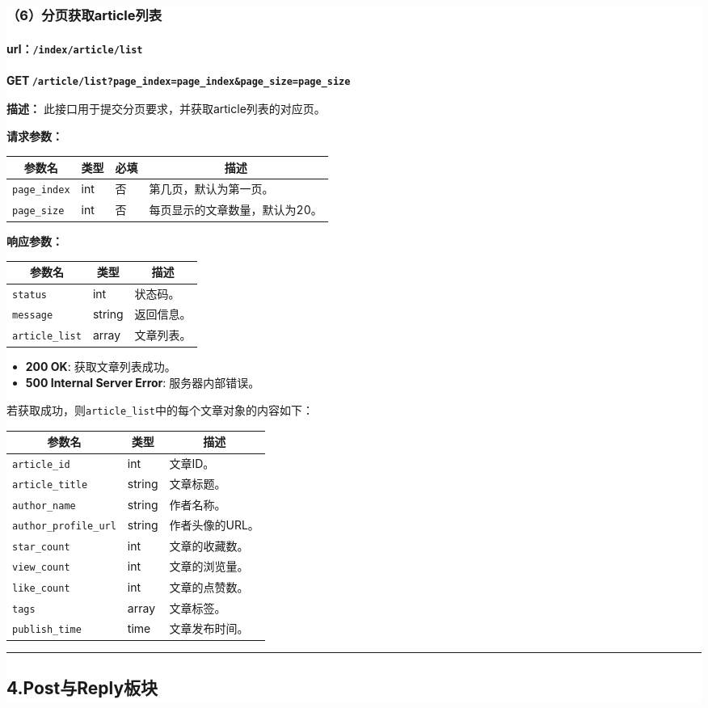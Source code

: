 
### （6）分页获取article列表

#### **url：`/index/article/list`**

**GET `/article/list?page_index=page_index&page_size=page_size`**

**描述：**
此接口用于提交分页要求，并获取article列表的对应页。

**请求参数：**

| 参数名      | 类型   | 必填 | 描述           |
| ----------- | ------ | ---- | -------------- |
| `page_index`| int    | 否   | 第几页，默认为第一页。 |
| `page_size` | int    | 否   | 每页显示的文章数量，默认为20。 |

**响应参数：**

| 参数名      | 类型   | 描述     |
| ----------- | ------ | -------- |
| `status`    | int    | 状态码。 |
| `message`   | string | 返回信息。 |
| `article_list` | array | 文章列表。 |

- **200 OK**: 获取文章列表成功。
- **500 Internal Server Error**: 服务器内部错误。

若获取成功，则`article_list`中的每个文章对象的内容如下：

| 参数名            | 类型   | 描述                             |
| ----------------- | ------ | -------------------------------- |
| `article_id`      | int    | 文章ID。                         |
| `article_title`   | string | 文章标题。                       |
| `author_name`     | string | 作者名称。                       |
| `author_profile_url` | string | 作者头像的URL。                  |
| `star_count`      | int    | 文章的收藏数。                   |
| `view_count`      | int    | 文章的浏览量。                   |
| `like_count`      | int    | 文章的点赞数。                   |
| `tags`            | array  | 文章标签。                       |
| `publish_time`    | time   | 文章发布时间。                   |

---


## 4.Post与Reply板块
